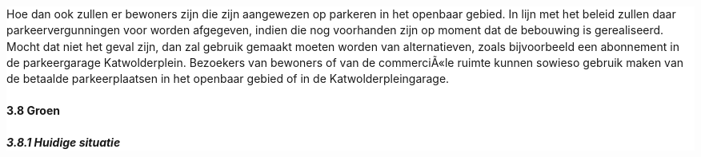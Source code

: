 Hoe dan ook zullen er bewoners zijn die zijn aangewezen op parkeren in het openbaar gebied. In lijn met het beleid zullen daar parkeervergunningen voor worden afgegeven, indien die nog voorhanden zijn op moment dat de bebouwing is gerealiseerd. Mocht dat niet het geval zijn, dan zal gebruik gemaakt moeten worden van alternatieven, zoals bijvoorbeeld een abonnement in de parkeergarage Katwolderplein. Bezoekers van bewoners of van de commerciÃ«le ruimte kunnen sowieso gebruik maken van de betaalde parkeerplaatsen in het openbaar gebied of in de Katwolderpleingarage.

#### 3\.8 Groen

##### 3\.8\.1 Huidige situatie

